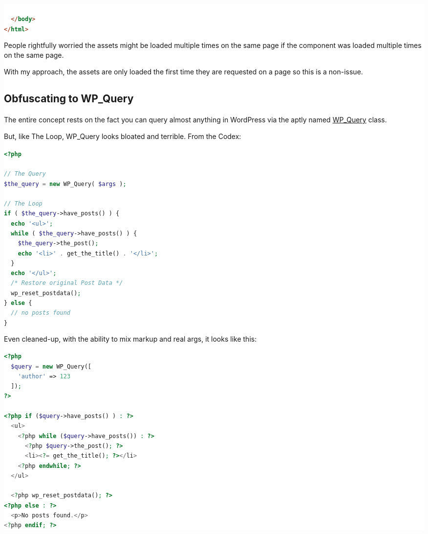 ```html

  </body>
</html>
```

People rightfully worried the assets might be loaded multiple times on the same page if the component was loaded multiple times on the same page.

With my approach, the assets are only loaded the first time they are requested on a page so this is a non-issue.

## Obfuscating to WP_Query

The entire concept rests on the fact you can query almost anything in WordPress via the aptly named [WP_Query](https://codex.wordpress.org/Class_Reference/WP_Query) class.

But, like The Loop, WP_Query looks bloated and terrible. From the Codex:

```php
<?php

// The Query
$the_query = new WP_Query( $args );

// The Loop
if ( $the_query->have_posts() ) {
  echo '<ul>';
  while ( $the_query->have_posts() ) {
    $the_query->the_post();
    echo '<li>' . get_the_title() . '</li>';
  }
  echo '</ul>';
  /* Restore original Post Data */
  wp_reset_postdata();
} else {
  // no posts found
}
```

Even cleaned-up, with the ability to mix markup and real args, it looks like this:

```php
<?php
  $query = new WP_Query([
    'author' => 123
  ]);
?>

<?php if ($query->have_posts() ) : ?>
  <ul>
    <?php while ($query->have_posts()) : ?>
      <?php $query->the_post(); ?>
      <li><?= get_the_title(); ?></li>
    <?php endwhile; ?>
  </ul>

  <?php wp_reset_postdata(); ?>
<?php else : ?>
  <p>No posts found.</p>
<?php endif; ?>
```
